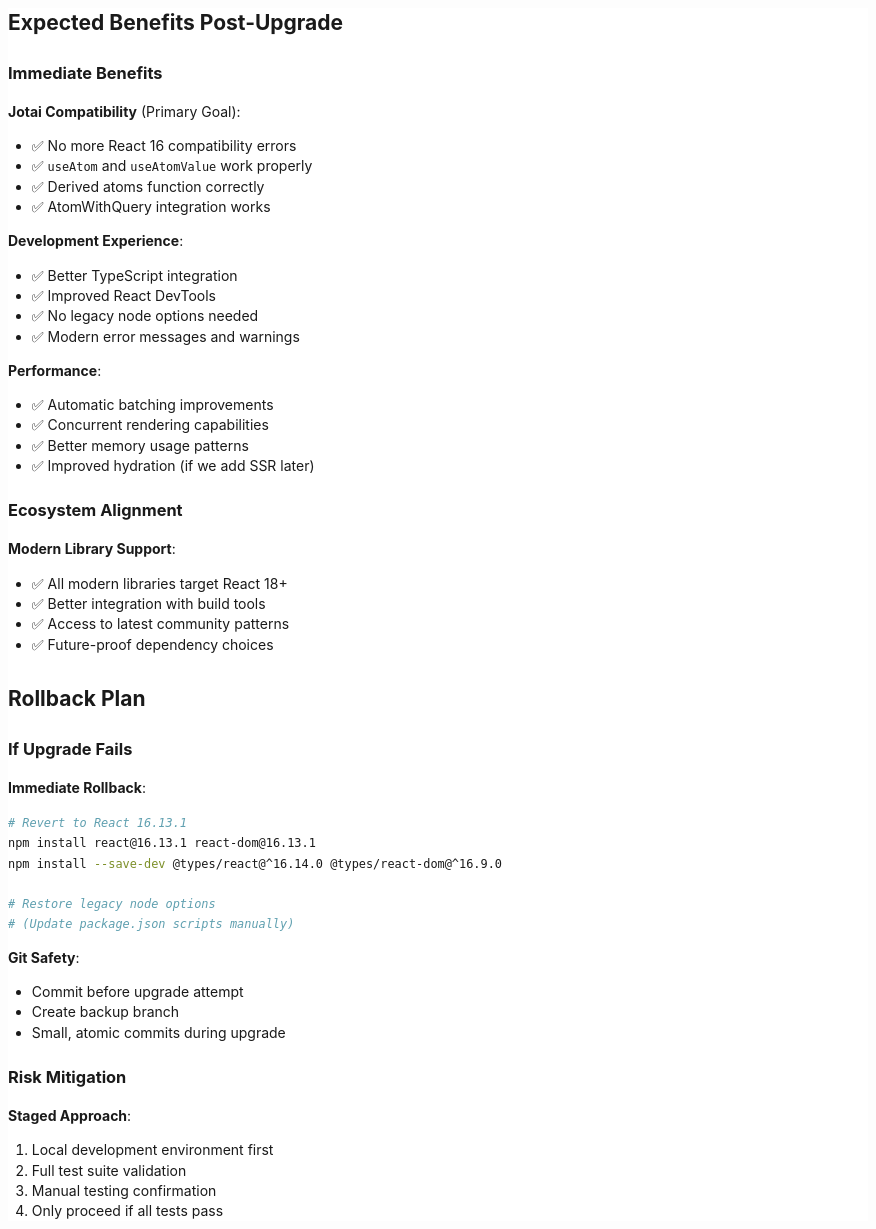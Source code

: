 ## Expected Benefits Post-Upgrade

### Immediate Benefits

**Jotai Compatibility** (Primary Goal):
- ✅ No more React 16 compatibility errors
- ✅ `useAtom` and `useAtomValue` work properly
- ✅ Derived atoms function correctly
- ✅ AtomWithQuery integration works

**Development Experience**:
- ✅ Better TypeScript integration
- ✅ Improved React DevTools
- ✅ No legacy node options needed
- ✅ Modern error messages and warnings

**Performance**:
- ✅ Automatic batching improvements
- ✅ Concurrent rendering capabilities
- ✅ Better memory usage patterns
- ✅ Improved hydration (if we add SSR later)

### Ecosystem Alignment

**Modern Library Support**:
- ✅ All modern libraries target React 18+
- ✅ Better integration with build tools
- ✅ Access to latest community patterns
- ✅ Future-proof dependency choices

## Rollback Plan

### If Upgrade Fails

**Immediate Rollback**:
```bash
# Revert to React 16.13.1
npm install react@16.13.1 react-dom@16.13.1
npm install --save-dev @types/react@^16.14.0 @types/react-dom@^16.9.0

# Restore legacy node options
# (Update package.json scripts manually)
```

**Git Safety**:
- Commit before upgrade attempt
- Create backup branch
- Small, atomic commits during upgrade

### Risk Mitigation

**Staged Approach**:
1. Local development environment first
2. Full test suite validation
3. Manual testing confirmation
4. Only proceed if all tests pass

